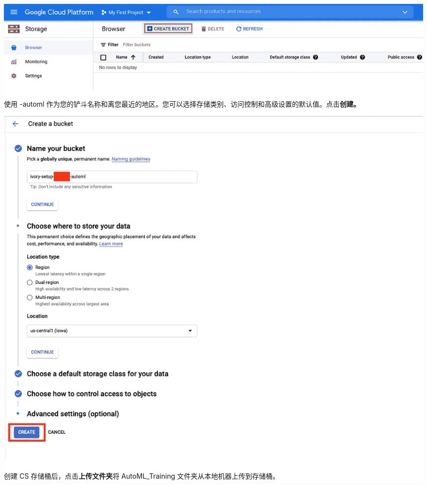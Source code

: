 ![](img/8075eba72c5a030fccf0fa158514f8c8.png)

使用 <projectid>-automl 作为您的铲斗名称和离您最近的地区。您可以选择存储类别、访问控制和高级设置的默认值。点击**创建。**</projectid>

![](img/09b6259bf9250ac6c4d59e84a2438ead.png)

创建 CS 存储桶后，点击**上传文件夹**将 AutoML_Training 文件夹从本地机器上传到存储桶。
